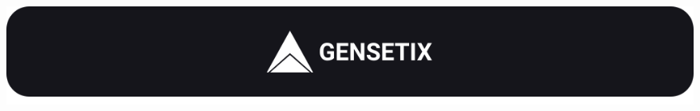 <a href="https://gensetix.com"><h1 align="center"><img src=".gensetix/logo.svg" width="100%" alt=""></h1></a>
